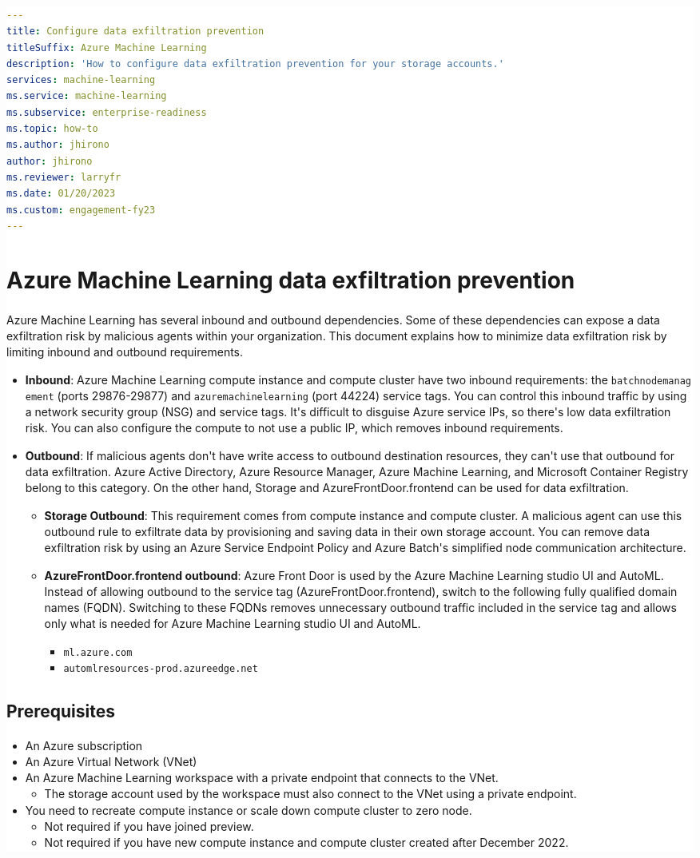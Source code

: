 ```yaml
---
title: Configure data exfiltration prevention
titleSuffix: Azure Machine Learning
description: 'How to configure data exfiltration prevention for your storage accounts.'
services: machine-learning
ms.service: machine-learning
ms.subservice: enterprise-readiness
ms.topic: how-to
ms.author: jhirono
author: jhirono
ms.reviewer: larryfr
ms.date: 01/20/2023
ms.custom: engagement-fy23
---
```


# Azure Machine Learning data exfiltration prevention



Azure Machine Learning has several inbound and outbound dependencies. Some of these dependencies can expose a data exfiltration risk by malicious agents within your organization. This document explains how to minimize data exfiltration risk by limiting inbound and outbound requirements.

* __Inbound__: Azure Machine Learning compute instance and compute cluster have two inbound requirements: the `batchnodemanagement` (ports 29876-29877) and `azuremachinelearning` (port 44224) service tags. You can control this inbound traffic by using a network security group (NSG) and service tags. It's difficult to disguise Azure service IPs, so there's low data exfiltration risk. You can also configure the compute to not use a public IP, which removes inbound requirements.

* __Outbound__: If malicious agents don't have write access to outbound destination resources, they can't use that outbound for data exfiltration. Azure Active Directory, Azure Resource Manager, Azure Machine Learning, and Microsoft Container Registry belong to this category. On the other hand, Storage and AzureFrontDoor.frontend can be used for data exfiltration.

    * __Storage Outbound__: This requirement comes from compute instance and compute cluster. A malicious agent can use this outbound rule to exfiltrate data by provisioning and saving data in their own storage account. You can remove data exfiltration risk by using an Azure Service Endpoint Policy and Azure Batch's simplified node communication architecture.

    * __AzureFrontDoor.frontend outbound__: Azure Front Door is used by the Azure Machine Learning studio UI and AutoML. Instead of allowing outbound to the service tag (AzureFrontDoor.frontend), switch to the following fully qualified domain names (FQDN). Switching to these FQDNs removes unnecessary outbound traffic included in the service tag and allows only what is needed for Azure Machine Learning studio UI and AutoML.

        - `ml.azure.com`
        - `automlresources-prod.azureedge.net`

## Prerequisites

* An Azure subscription
* An Azure Virtual Network (VNet)
* An Azure Machine Learning workspace with a private endpoint that connects to the VNet.
    * The storage account used by the workspace must also connect to the VNet using a private endpoint.
* You need to recreate compute instance or scale down compute cluster to zero node.
    * Not required if you have joined preview.
    * Not required if you have new compute instance and compute cluster created after December 2022.
